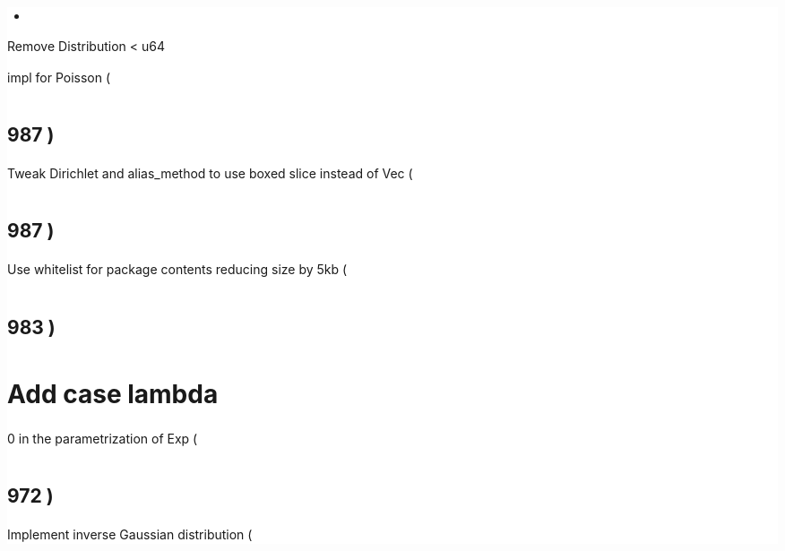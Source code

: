 -
Remove
Distribution
<
u64
>
impl
for
Poisson
(
#
987
)
-
Tweak
Dirichlet
and
alias_method
to
use
boxed
slice
instead
of
Vec
(
#
987
)
-
Use
whitelist
for
package
contents
reducing
size
by
5kb
(
#
983
)
-
Add
case
lambda
=
0
in
the
parametrization
of
Exp
(
#
972
)
-
Implement
inverse
Gaussian
distribution
(